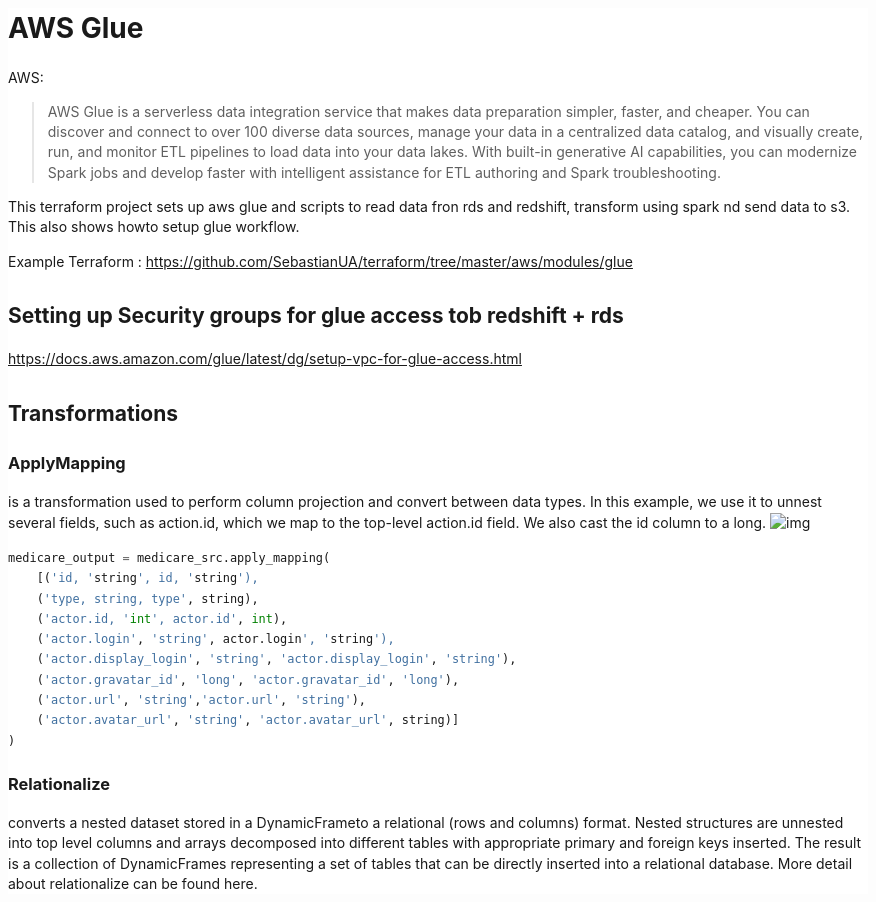 # AWS Glue
AWS:
>AWS Glue is a serverless data integration service that makes data preparation simpler, faster, and cheaper. You can discover and connect to over 100 diverse data sources, manage your data in a centralized data catalog, and visually create, run, and monitor ETL pipelines to load data into your data lakes. With built-in generative AI capabilities, you can modernize Spark jobs and develop faster with intelligent assistance for ETL authoring and Spark troubleshooting.


This terraform project sets up aws glue and scripts to read data fron rds and redshift, transform using spark nd send data to s3.
This also shows howto  setup glue workflow.

Example Terraform : https://github.com/SebastianUA/terraform/tree/master/aws/modules/glue

## Setting up Security groups for glue access tob redshift + rds

https://docs.aws.amazon.com/glue/latest/dg/setup-vpc-for-glue-access.html



## Transformations


### ApplyMapping
is a transformation used to perform column projection and convert between data types. In this example, we use it to unnest several fields, such as action.id, which we map to the top-level action.id field. We also cast the id column to a long.
![img](https://idk.dev/wp-content/uploads/2020/04/Simplify-data-pipelines-with-AWS-Glue-automatic-code-generation-and.png)

```python
medicare_output = medicare_src.apply_mapping(
    [('id, 'string', id, 'string'), 
    ('type, string, type', string),
    ('actor.id, 'int', actor.id', int),
    ('actor.login', 'string', actor.login', 'string'),
    ('actor.display_login', 'string', 'actor.display_login', 'string'),
    ('actor.gravatar_id', 'long', 'actor.gravatar_id', 'long'),
    ('actor.url', 'string','actor.url', 'string'),
    ('actor.avatar_url', 'string', 'actor.avatar_url', string)]
)
```

### Relationalize

converts a nested dataset stored in a DynamicFrameto a relational (rows and columns) format. Nested structures are unnested into top level columns and arrays decomposed into different tables with appropriate primary and foreign keys inserted. The result is a collection of DynamicFrames representing a set of tables that can be directly inserted into a relational database. More detail about relationalize can be found here.
